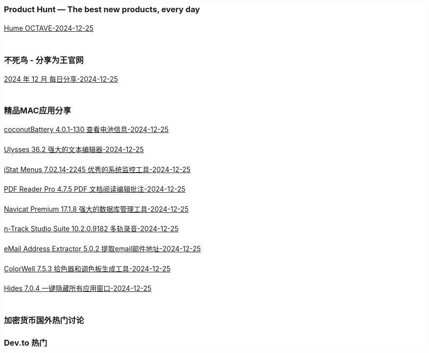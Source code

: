 



###  Product Hunt — The best new products, every day

<a target=_blank rel=nofollow href="https://www.producthunt.com/posts/hume-octave" >Hume OCTAVE-2024-12-25</a><br/><br/>







###  不死鸟 - 分享为王官网

<a target=_blank rel=nofollow href="https://iui.su/192/" >2024 年 12 月 每日分享-2024-12-25</a><br/><br/>





###  精品MAC应用分享

<a target=_blank rel=nofollow href="https://xclient.info/s/coconutbattery.html" >coconutBattery 4.0.1-130 查看电池信息-2024-12-25</a><br/><br/><a target=_blank rel=nofollow href="https://xclient.info/s/ulysses.html" >Ulysses 36.2 强大的文本编辑器-2024-12-25</a><br/><br/><a target=_blank rel=nofollow href="https://xclient.info/s/istat-menus-for-mac.html" >iStat Menus 7.02.14-2245 优秀的系统监控工具-2024-12-25</a><br/><br/><a target=_blank rel=nofollow href="https://xclient.info/s/pdf-reader-pro.html" >PDF Reader Pro 4.7.5 PDF 文档阅读编辑批注-2024-12-25</a><br/><br/><a target=_blank rel=nofollow href="https://xclient.info/s/navicat-premium.html" >Navicat Premium 17.1.8 强大的数据库管理工具-2024-12-25</a><br/><br/><a target=_blank rel=nofollow href="https://xclient.info/s/n-track.html" >n-Track Studio Suite 10.2.0.9182 多轨录音-2024-12-25</a><br/><br/><a target=_blank rel=nofollow href="https://xclient.info/s/email-address-extractor.html" >eMail Address Extractor 5.0.2 提取email邮件地址-2024-12-25</a><br/><br/><a target=_blank rel=nofollow href="https://xclient.info/s/colorwell.html" >ColorWell 7.5.3 拾色器和调色板生成工具-2024-12-25</a><br/><br/><a target=_blank rel=nofollow href="https://xclient.info/s/hides.html" >Hides 7.0.4 一键隐藏所有应用窗口-2024-12-25</a><br/><br/>





###  加密货币国外热门讨论







###  Dev.to 热门

